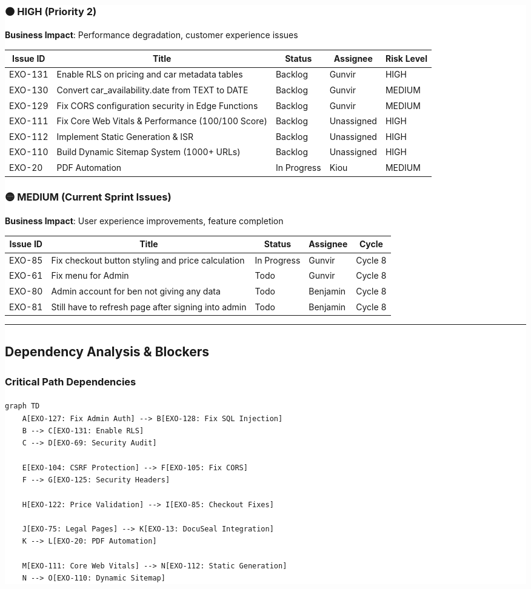 ### 🟠 HIGH (Priority 2)
**Business Impact**: Performance degradation, customer experience issues

| Issue ID | Title | Status | Assignee | Risk Level |
|----------|-------|--------|----------|------------|
| EXO-131 | Enable RLS on pricing and car metadata tables | Backlog | Gunvir | HIGH |
| EXO-130 | Convert car_availability.date from TEXT to DATE | Backlog | Gunvir | MEDIUM |
| EXO-129 | Fix CORS configuration security in Edge Functions | Backlog | Gunvir | MEDIUM |
| EXO-111 | Fix Core Web Vitals & Performance (100/100 Score) | Backlog | Unassigned | HIGH |
| EXO-112 | Implement Static Generation & ISR | Backlog | Unassigned | HIGH |
| EXO-110 | Build Dynamic Sitemap System (1000+ URLs) | Backlog | Unassigned | HIGH |
| EXO-20 | PDF Automation | In Progress | Kiou | MEDIUM |

### 🟡 MEDIUM (Current Sprint Issues)
**Business Impact**: User experience improvements, feature completion

| Issue ID | Title | Status | Assignee | Cycle |
|----------|-------|--------|----------|-------|
| EXO-85 | Fix checkout button styling and price calculation | In Progress | Gunvir | Cycle 8 |
| EXO-61 | Fix menu for Admin | Todo | Gunvir | Cycle 8 |
| EXO-80 | Admin account for ben not giving any data | Todo | Benjamin | Cycle 8 |
| EXO-81 | Still have to refresh page after signing into admin | Todo | Benjamin | Cycle 8 |

---

## Dependency Analysis & Blockers

### Critical Path Dependencies

```mermaid
graph TD
    A[EXO-127: Fix Admin Auth] --> B[EXO-128: Fix SQL Injection]
    B --> C[EXO-131: Enable RLS]
    C --> D[EXO-69: Security Audit]
    
    E[EXO-104: CSRF Protection] --> F[EXO-105: Fix CORS]
    F --> G[EXO-125: Security Headers]
    
    H[EXO-122: Price Validation] --> I[EXO-85: Checkout Fixes]
    
    J[EXO-75: Legal Pages] --> K[EXO-13: DocuSeal Integration]
    K --> L[EXO-20: PDF Automation]
    
    M[EXO-111: Core Web Vitals] --> N[EXO-112: Static Generation]
    N --> O[EXO-110: Dynamic Sitemap]
```
